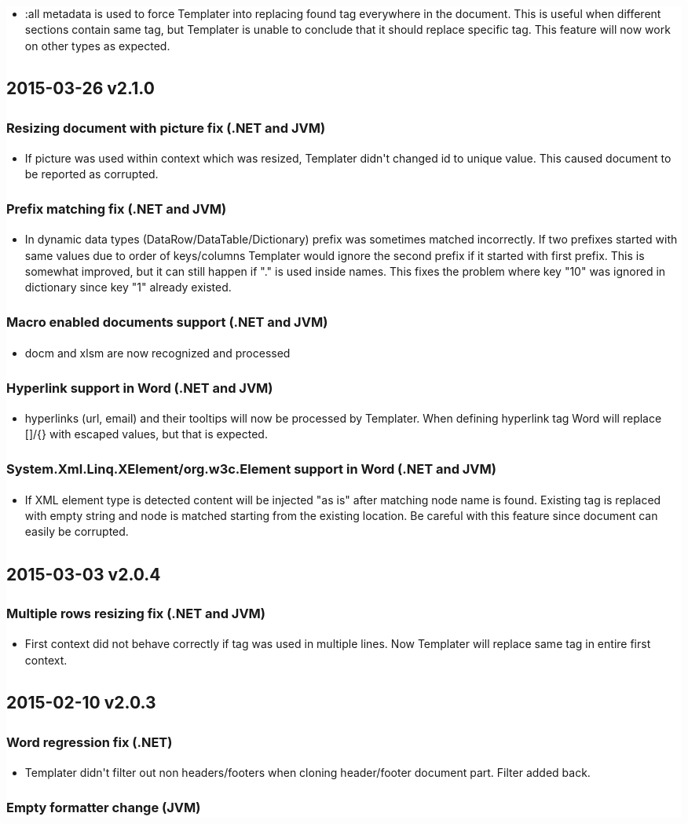  * :all metadata is used to force Templater into replacing found tag everywhere in the document. This is useful when different sections contain same tag, but Templater is unable to conclude that it should replace specific tag. This feature will now work on other types as expected.
 
## 2015-03-26 v2.1.0

### Resizing document with picture fix (.NET and JVM)

 * If picture was used within context which was resized, Templater didn't changed id to unique value. This caused document to be reported as corrupted.

### Prefix matching fix (.NET and JVM)

 * In dynamic data types (DataRow/DataTable/Dictionary) prefix was sometimes matched incorrectly. If two prefixes started with same values due to order of keys/columns Templater would ignore the second prefix if it started with first prefix. This is somewhat improved, but it can still happen if "." is used inside names. This fixes the problem where key "10" was ignored in dictionary since key "1" already existed.

### Macro enabled documents support (.NET and JVM)

 * docm and xlsm are now recognized and processed

### Hyperlink support in Word (.NET and JVM)

 * hyperlinks (url, email) and their tooltips will now be processed by Templater. When defining hyperlink tag Word will replace []/{} with escaped values, but that is expected.

### System.Xml.Linq.XElement/org.w3c.Element support in Word (.NET and JVM)

 * If XML element type is detected content will be injected "as is" after matching node name is found. Existing tag is replaced with empty string and node is matched starting from the existing location. Be careful with this feature since document can easily be corrupted.

## 2015-03-03 v2.0.4

### Multiple rows resizing fix (.NET and JVM)

 * First context did not behave correctly if tag was used in multiple lines. Now Templater will replace same tag in entire first context.

## 2015-02-10 v2.0.3

### Word regression fix (.NET)

 * Templater didn't filter out non headers/footers when cloning header/footer document part. Filter added back.

### Empty formatter change (JVM)
